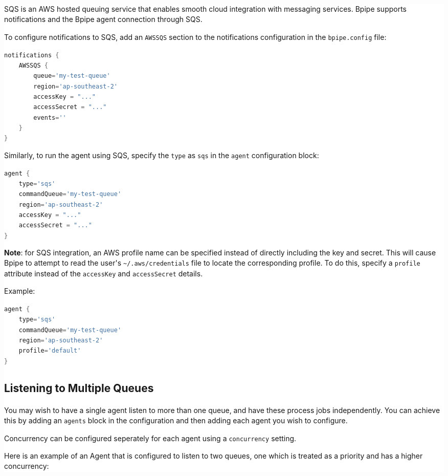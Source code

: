 SQS is an AWS hosted queuing service that enables smooth cloud integration with messaging
services. Bpipe supports notifications and the Bpipe agent connection through SQS.

To configure notifications to SQS, add an `AWSSQS` section to the notifications configuration
in the `bpipe.config` file:

```groovy
notifications {
    AWSSQS {
        queue='my-test-queue'
        region='ap-southeast-2'
        accessKey = "..."
        accessSecret = "..."
        events=''
    }
}
```

Similarly, to run the agent using SQS, specify the `type` as `sqs` in the `agent` configuration
block:

```groovy
agent {
    type='sqs'
    commandQueue='my-test-queue'
    region='ap-southeast-2'
    accessKey = "..."
    accessSecret = "..."
}
```

**Note**:  for SQS integration, an AWS profile name can be specified instead of directly including
the key and secret. This will cause Bpipe to attempt to read the user's `~/.aws/credentials` file
to locate the corresponding profile. To do this, specify a `profile` attribute instead of the
`accessKey` and `accessSecret` details.

Example:

```groovy
agent {
    type='sqs'
    commandQueue='my-test-queue'
    region='ap-southeast-2'
    profile='default'
}
```


## Listening to Multiple Queues

You may wish to have a single agent listen to more than one queue, and have these
process jobs independently. You can achieve this by adding an `agents` block in the
configuration and then adding each agent you wish to configure.

Concurrency can be configured seperately for each agent using a `concurrency` setting.

Here is an example of an Agent that is configured to listen to two queues, one which is treated as a priority
and has a higher concurrency:
